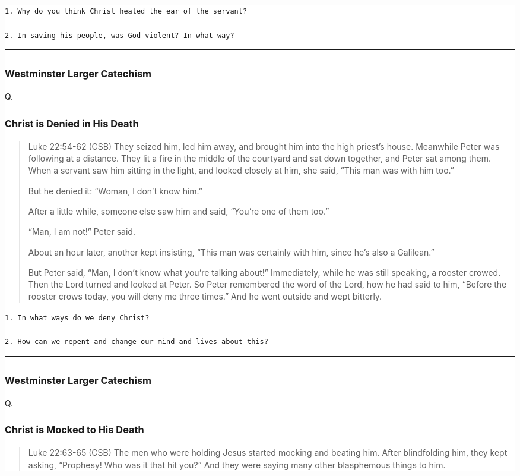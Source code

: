 ```text
1. Why do you think Christ healed the ear of the servant?

2. In saving his people, was God violent? In what way?
```

---

## 

### Westminster Larger Catechism

Q.

### Christ is Denied in His Death

>Luke 22:54-62 (CSB) They seized him, led him away, and brought him into the high priest’s house. Meanwhile Peter was following at a distance. They lit a fire in the middle of the courtyard and sat down together, and Peter sat among them. When a servant saw him sitting in the light, and looked closely at him, she said, “This man was with him too.”
>
>But he denied it: “Woman, I don’t know him.”
>
>After a little while, someone else saw him and said, “You’re one of them too.”
>
>“Man, I am not!” Peter said.
>
>About an hour later, another kept insisting, “This man was certainly with him, since he’s also a Galilean.”
>
>But Peter said, “Man, I don’t know what you’re talking about!” Immediately, while he was still speaking, a rooster crowed. Then the Lord turned and looked at Peter. So Peter remembered the word of the Lord, how he had said to him, “Before the rooster crows today, you will deny me three times.” And he went outside and wept bitterly.

```text
1. In what ways do we deny Christ?

2. How can we repent and change our mind and lives about this?
```

---

## 

### Westminster Larger Catechism

Q.

### Christ is Mocked to His Death

>Luke 22:63-65 (CSB) The men who were holding Jesus started mocking and beating him. After blindfolding him, they kept asking, “Prophesy! Who was it that hit you?” And they were saying many other blasphemous things to him.
